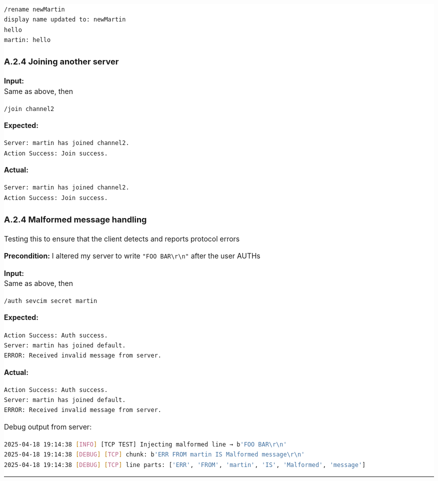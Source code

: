 ```bash
/rename newMartin
display name updated to: newMartin
hello
martin: hello
```

### A.2.4 Joining another server
**Input:**  
Same as above, then
```bash
/join channel2
```
**Expected:**
```bash
Server: martin has joined channel2.
Action Success: Join success.
```
**Actual:**  
```bash
Server: martin has joined channel2.
Action Success: Join success.
```

### A.2.4 Malformed message handling

Testing this to ensure that the client detects and reports protocol errors

**Precondition:**
I altered my server to write `"FOO BAR\r\n"` after the user AUTHs

**Input:**  
Same as above, then
```bash
/auth sevcim secret martin
```
**Expected:**
```bash
Action Success: Auth success.
Server: martin has joined default.
ERROR: Received invalid message from server.
```
**Actual:**  
```bash
Action Success: Auth success.
Server: martin has joined default.
ERROR: Received invalid message from server.
```
Debug output from server:
```bash
2025-04-18 19:14:38 [INFO] [TCP TEST] Injecting malformed line → b'FOO BAR\r\n'
2025-04-18 19:14:38 [DEBUG] [TCP] chunk: b'ERR FROM martin IS Malformed message\r\n'
2025-04-18 19:14:38 [DEBUG] [TCP] line parts: ['ERR', 'FROM', 'martin', 'IS', 'Malformed', 'message']
```
---
